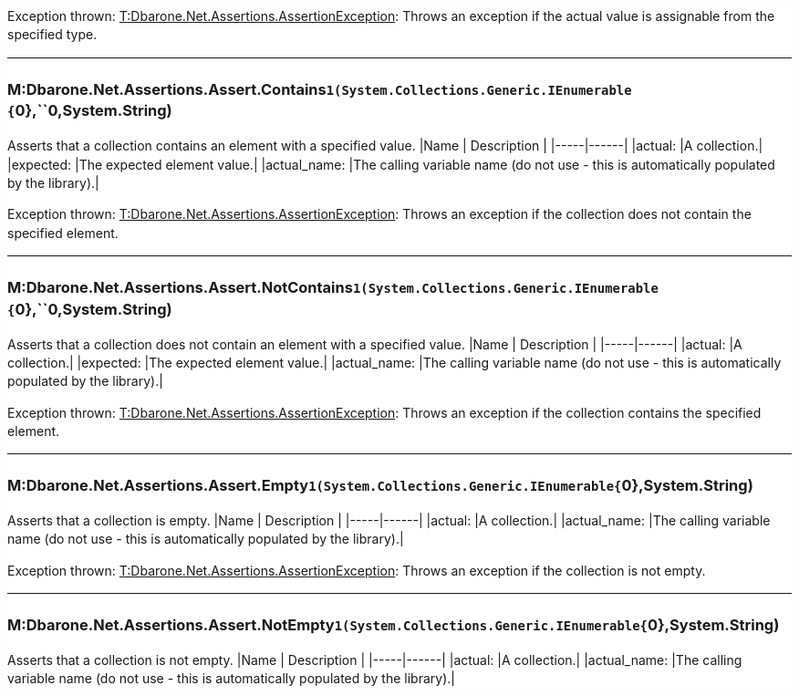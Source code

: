 Exception thrown: [T:Dbarone.Net.Assertions.AssertionException](#T:Dbarone.Net.Assertions.AssertionException): Throws an exception if the actual value is assignable from the specified type.

---
### M:Dbarone.Net.Assertions.Assert.Contains``1(System.Collections.Generic.IEnumerable{``0},``0,System.String)
 Asserts that a collection contains an element with a specified value. 
|Name | Description |
|-----|------|
|actual: |A collection.|
|expected: |The expected element value.|
|actual_name: |The calling variable name (do not use - this is automatically populated by the library).|

Exception thrown: [T:Dbarone.Net.Assertions.AssertionException](#T:Dbarone.Net.Assertions.AssertionException): Throws an exception if the collection does not contain the specified element.

---
### M:Dbarone.Net.Assertions.Assert.NotContains``1(System.Collections.Generic.IEnumerable{``0},``0,System.String)
 Asserts that a collection does not contain an element with a specified value. 
|Name | Description |
|-----|------|
|actual: |A collection.|
|expected: |The expected element value.|
|actual_name: |The calling variable name (do not use - this is automatically populated by the library).|

Exception thrown: [T:Dbarone.Net.Assertions.AssertionException](#T:Dbarone.Net.Assertions.AssertionException): Throws an exception if the collection contains the specified element.

---
### M:Dbarone.Net.Assertions.Assert.Empty``1(System.Collections.Generic.IEnumerable{``0},System.String)
 Asserts that a collection is empty. 
|Name | Description |
|-----|------|
|actual: |A collection.|
|actual_name: |The calling variable name (do not use - this is automatically populated by the library).|

Exception thrown: [T:Dbarone.Net.Assertions.AssertionException](#T:Dbarone.Net.Assertions.AssertionException): Throws an exception if the collection is not empty.

---
### M:Dbarone.Net.Assertions.Assert.NotEmpty``1(System.Collections.Generic.IEnumerable{``0},System.String)
 Asserts that a collection is not empty. 
|Name | Description |
|-----|------|
|actual: |A collection.|
|actual_name: |The calling variable name (do not use - this is automatically populated by the library).|
